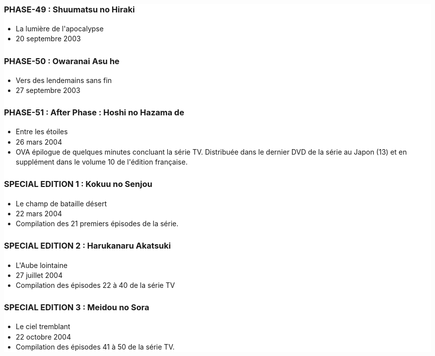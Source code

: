 ### PHASE-49 : Shuumatsu no Hiraki

* La lumière de l'apocalypse
* 20 septembre 2003

### PHASE-50 : Owaranai Asu he

* Vers des lendemains sans fin
* 27 septembre 2003

### PHASE-51 : After Phase : Hoshi no Hazama de

* Entre les étoiles
* 26 mars 2004
* OVA épilogue de quelques minutes concluant la série TV. Distribuée dans le dernier DVD de la série au Japon (13) et en supplément dans le volume 10 de l'édition française.

### SPECIAL EDITION 1 : Kokuu no Senjou

* Le champ de bataille désert
* 22 mars 2004
* Compilation des 21 premiers épisodes de la série.

### SPECIAL EDITION 2 : Harukanaru Akatsuki

* L'Aube lointaine
* 27 juillet 2004
* Compilation des épisodes 22 à 40 de la série TV

### SPECIAL EDITION 3 : Meidou no Sora

* Le ciel tremblant
* 22 octobre 2004
* Compilation des épisodes 41 à 50 de la série TV.
